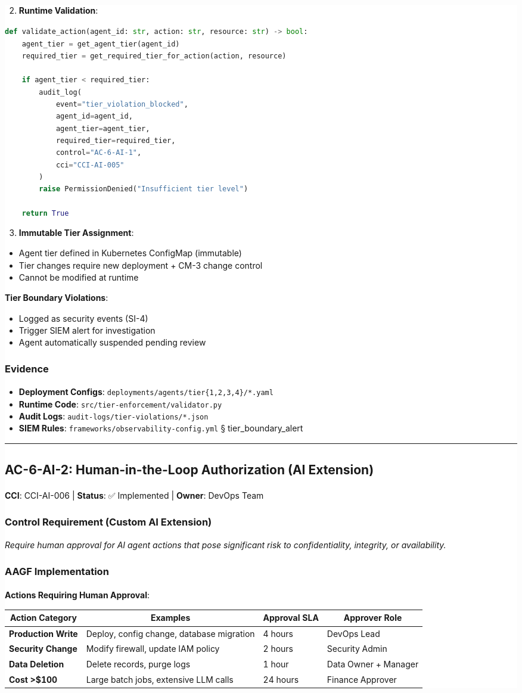 2. **Runtime Validation**:
```python
def validate_action(agent_id: str, action: str, resource: str) -> bool:
    agent_tier = get_agent_tier(agent_id)
    required_tier = get_required_tier_for_action(action, resource)

    if agent_tier < required_tier:
        audit_log(
            event="tier_violation_blocked",
            agent_id=agent_id,
            agent_tier=agent_tier,
            required_tier=required_tier,
            control="AC-6-AI-1",
            cci="CCI-AI-005"
        )
        raise PermissionDenied("Insufficient tier level")

    return True
```

3. **Immutable Tier Assignment**:
- Agent tier defined in Kubernetes ConfigMap (immutable)
- Tier changes require new deployment + CM-3 change control
- Cannot be modified at runtime

**Tier Boundary Violations**:
- Logged as security events (SI-4)
- Trigger SIEM alert for investigation
- Agent automatically suspended pending review

### Evidence
- **Deployment Configs**: `deployments/agents/tier{1,2,3,4}/*.yaml`
- **Runtime Code**: `src/tier-enforcement/validator.py`
- **Audit Logs**: `audit-logs/tier-violations/*.json`
- **SIEM Rules**: `frameworks/observability-config.yml` § tier_boundary_alert

---

## AC-6-AI-2: Human-in-the-Loop Authorization (AI Extension)
**CCI**: CCI-AI-006 | **Status**: ✅ Implemented | **Owner**: DevOps Team

### Control Requirement (Custom AI Extension)
*Require human approval for AI agent actions that pose significant risk to confidentiality, integrity, or availability.*

### AAGF Implementation

**Actions Requiring Human Approval**:

| Action Category | Examples | Approval SLA | Approver Role |
|-----------------|----------|--------------|---------------|
| **Production Write** | Deploy, config change, database migration | 4 hours | DevOps Lead |
| **Security Change** | Modify firewall, update IAM policy | 2 hours | Security Admin |
| **Data Deletion** | Delete records, purge logs | 1 hour | Data Owner + Manager |
| **Cost >$100** | Large batch jobs, extensive LLM calls | 24 hours | Finance Approver |
